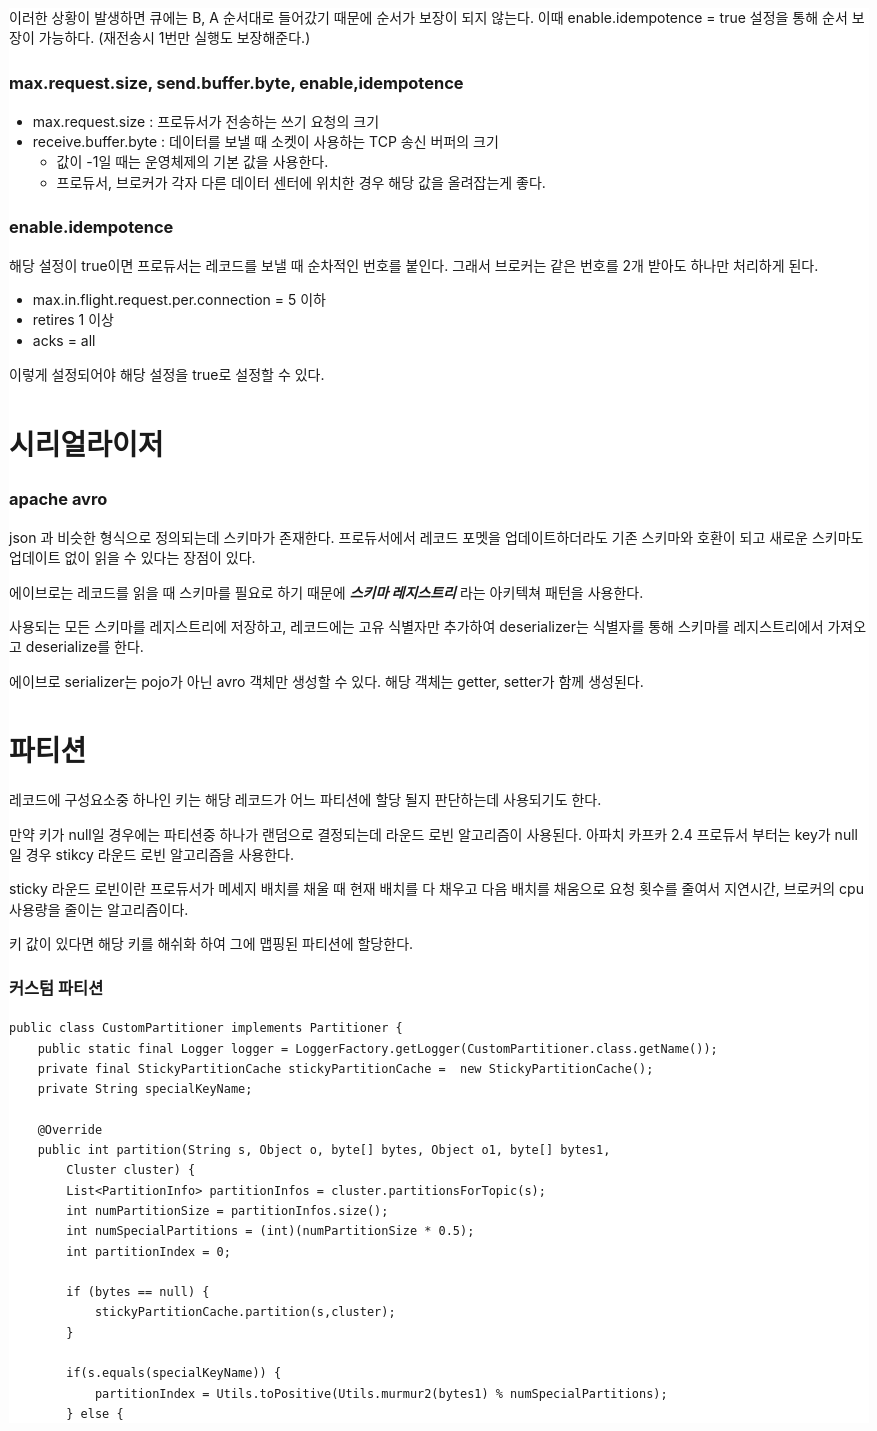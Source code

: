이러한 상황이 발생하면 큐에는 B, A 순서대로 들어갔기 때문에 순서가 보장이 되지 않는다. 이때 enable.idempotence = true
설정을 통해 순서 보장이 가능하다. (재전송시 1번만 실행도 보장해준다.)

### max.request.size, send.buffer.byte, enable,idempotence
- max.request.size : 프로듀서가 전송하는 쓰기 요청의 크기
- receive.buffer.byte : 데이터를 보낼 때 소켓이 사용하는 TCP 송신 버퍼의 크기
  - 값이 -1일 때는 운영체제의 기본 값을 사용한다.
  - 프로듀서, 브로커가 각자 다른 데이터 센터에 위치한 경우 해당 값을 올려잡는게 좋다.

### enable.idempotence
해당 설정이 true이면 프로듀서는 레코드를 보낼 때 순차적인 번호를 붙인다. 그래서 브로커는 같은 번호를 2개 받아도 하나만 처리하게 된다.
- max.in.flight.request.per.connection = 5 이하
- retires 1 이상
- acks = all

이렇게 설정되어야 해당 설정을 true로 설정할 수 있다.

# 시리얼라이저

### apache avro
json 과 비슷한 형식으로 정의되는데 스키마가 존재한다. 프로듀서에서 레코드 포멧을 업데이트하더라도 기존 스키마와 호환이 되고
새로운 스키마도 업데이트 없이 읽을 수 있다는 장점이 있다.

에이브로는 레코드를 읽을 때 스키마를 필요로 하기 때문에 ***스키마 레지스트리*** 라는 아키텍쳐 패턴을 사용한다.

사용되는 모든 스키마를 레지스트리에 저장하고, 레코드에는 고유 식별자만 추가하여 deserializer는 식별자를 통해 스키마를
레지스트리에서 가져오고 deserialize를 한다.

에이브로 serializer는 pojo가 아닌 avro 객체만 생성할 수 있다. 해당 객체는 getter, setter가 함께 생성된다.

# 파티션
레코드에 구성요소중 하나인 키는 해당 레코드가 어느 파티션에 할당 될지 판단하는데 사용되기도 한다.

만약 키가 null일 경우에는 파티션중 하나가 랜덤으로 결정되는데 라운드 로빈 알고리즘이 사용된다. 아파치 카프카 2.4 프로듀서
부터는 key가 null일 경우 stikcy 라운드 로빈 알고리즘을 사용한다.

sticky 라운드 로빈이란 프로듀서가 메세지 배치를 채울 때 현재 배치를 다 채우고 다음 배치를 채움으로 요청 횟수를 줄여서
지연시간, 브로커의 cpu 사용량을 줄이는 알고리즘이다.

키 값이 있다면 해당 키를 해쉬화 하여 그에 맵핑된 파티션에 할당한다.

### 커스텀 파티션

```
public class CustomPartitioner implements Partitioner {
    public static final Logger logger = LoggerFactory.getLogger(CustomPartitioner.class.getName());
    private final StickyPartitionCache stickyPartitionCache =  new StickyPartitionCache();
    private String specialKeyName;

    @Override
    public int partition(String s, Object o, byte[] bytes, Object o1, byte[] bytes1,
        Cluster cluster) {
        List<PartitionInfo> partitionInfos = cluster.partitionsForTopic(s);
        int numPartitionSize = partitionInfos.size();
        int numSpecialPartitions = (int)(numPartitionSize * 0.5);
        int partitionIndex = 0;

        if (bytes == null) {
            stickyPartitionCache.partition(s,cluster);
        }

        if(s.equals(specialKeyName)) {
            partitionIndex = Utils.toPositive(Utils.murmur2(bytes1) % numSpecialPartitions);
        } else {
```